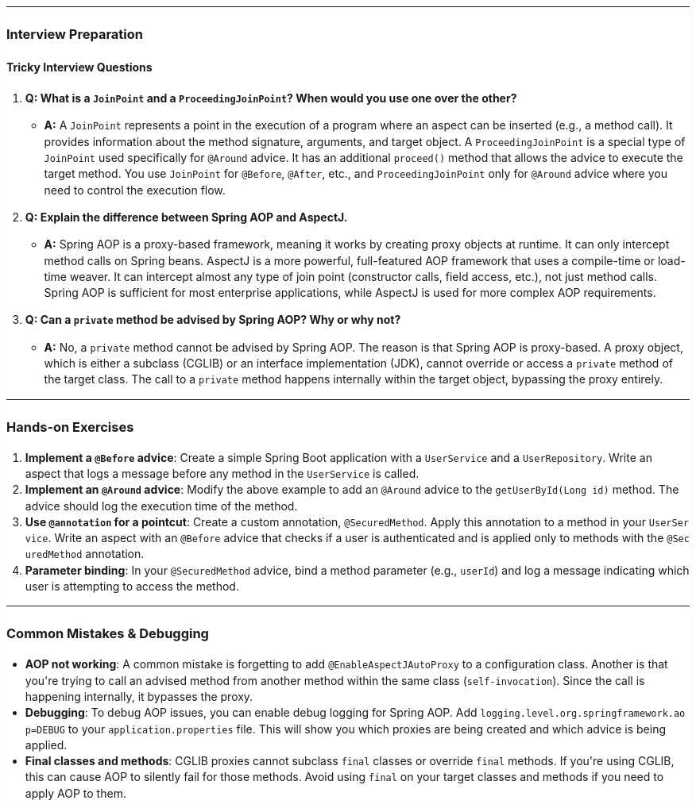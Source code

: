 -----

### **Interview Preparation**

#### **Tricky Interview Questions**

1.  **Q: What is a `JoinPoint` and a `ProceedingJoinPoint`? When would you use one over the other?**

      * **A:** A `JoinPoint` represents a point in the execution of a program where an aspect can be inserted (e.g., a method call). It provides information about the method signature, arguments, and target object. A `ProceedingJoinPoint` is a special type of `JoinPoint` used specifically for `@Around` advice. It has an additional `proceed()` method that allows the advice to execute the target method. You use `JoinPoint` for `@Before`, `@After`, etc., and `ProceedingJoinPoint` only for `@Around` advice where you need to control the execution flow.

2.  **Q: Explain the difference between Spring AOP and AspectJ.**

      * **A:** Spring AOP is a proxy-based framework, meaning it works by creating proxy objects at runtime. It can only intercept method calls on Spring beans. AspectJ is a more powerful, full-featured AOP framework that uses a compile-time or load-time weaver. It can intercept almost any type of join point (constructor calls, field access, etc.), not just method calls. Spring AOP is sufficient for most enterprise applications, while AspectJ is used for more complex AOP requirements.

3.  **Q: Can a `private` method be advised by Spring AOP? Why or why not?**

      * **A:** No, a `private` method cannot be advised by Spring AOP. The reason is that Spring AOP is proxy-based. A proxy object, which is either a subclass (CGLIB) or an interface implementation (JDK), cannot override or access a `private` method of the target class. The call to a `private` method happens internally within the target object, bypassing the proxy entirely.

-----

### **Hands-on Exercises**

1.  **Implement a `@Before` advice**: Create a simple Spring Boot application with a `UserService` and a `UserRepository`. Write an aspect that logs a message before any method in the `UserService` is called.
2.  **Implement an `@Around` advice**: Modify the above example to add an `@Around` advice to the `getUserById(Long id)` method. The advice should log the execution time of the method.
3.  **Use `@annotation` for a pointcut**: Create a custom annotation, `@SecuredMethod`. Apply this annotation to a method in your `UserService`. Write an aspect with an `@Before` advice that checks if a user is authenticated and is applied only to methods with the `@SecuredMethod` annotation.
4.  **Parameter binding**: In your `@SecuredMethod` advice, bind a method parameter (e.g., `userId`) and log a message indicating which user is attempting to access the method.

-----

### **Common Mistakes & Debugging**

  * **AOP not working**: A common mistake is forgetting to add `@EnableAspectJAutoProxy` to a configuration class. Another is that you're trying to call an advised method from another method within the same class (`self-invocation`). Since the call is happening internally, it bypasses the proxy.
  * **Debugging**: To debug AOP issues, you can enable debug logging for Spring AOP. Add `logging.level.org.springframework.aop=DEBUG` to your `application.properties` file. This will show you which proxies are being created and which advice is being applied.
  * **Final classes and methods**: CGLIB proxies cannot subclass `final` classes or override `final` methods. If you're using CGLIB, this can cause AOP to silently fail for those methods. Avoid using `final` on your target classes and methods if you need to apply AOP to them.
